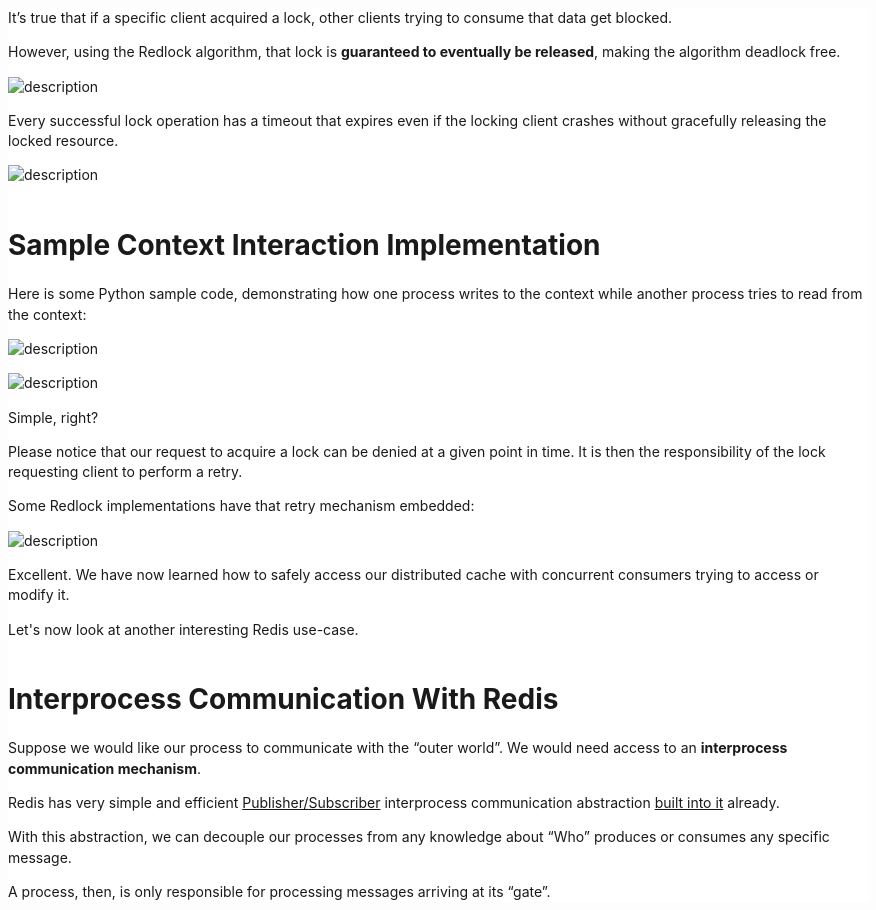 It’s true that if a specific client acquired a lock, other clients trying to consume that data get blocked.

However, using the Redlock algorithm, that lock is **guaranteed to eventually be released**, making the algorithm deadlock free.


![description](https://raw.githubusercontent.com/pluralsight/guides/master/images/d41543d6-29db-4914-a61b-fe466c561950.png)


Every successful lock operation has a timeout that expires even if the locking client crashes without gracefully releasing the locked resource.


![description](https://raw.githubusercontent.com/pluralsight/guides/master/images/b71dc752-6204-4b3f-88f3-da94358052d1.png)


# Sample Context Interaction Implementation 

Here is some Python sample code, demonstrating how one process writes to the context while another process tries to read from the context:


![description](https://raw.githubusercontent.com/pluralsight/guides/master/images/2e6d25a6-a2a4-4c88-a175-8ed24932cefd.png)


![description](https://raw.githubusercontent.com/pluralsight/guides/master/images/7f243d64-628e-4251-8d5b-27bb7905646b.png)

Simple, right? 

Please notice that our request to acquire a lock can be denied at a given point in time. It is then the responsibility of the lock requesting client to perform a retry.

Some Redlock implementations have that retry mechanism embedded:


![description](https://raw.githubusercontent.com/pluralsight/guides/master/images/7c2eb0ee-98c7-4695-a725-41498758dba3.png)


Excellent. We have now learned how to safely access our distributed cache with concurrent consumers trying to access or modify it.

Let's now look at another interesting Redis use-case.

# Interprocess Communication With Redis
	
Suppose we would like our process to communicate with the “outer world”. We would need access to an **interprocess communication mechanism**.

Redis has very simple and efficient [Publisher/Subscriber](https://en.wikipedia.org/wiki/Publish%E2%80%93subscribe_pattern) interprocess communication abstraction [built into it](https://redis.io/topics/pubsub) already.

With this abstraction, we can decouple our processes from any knowledge about “Who” produces or consumes any specific message.

A process, then, is only responsible for processing messages arriving at its “gate”.
